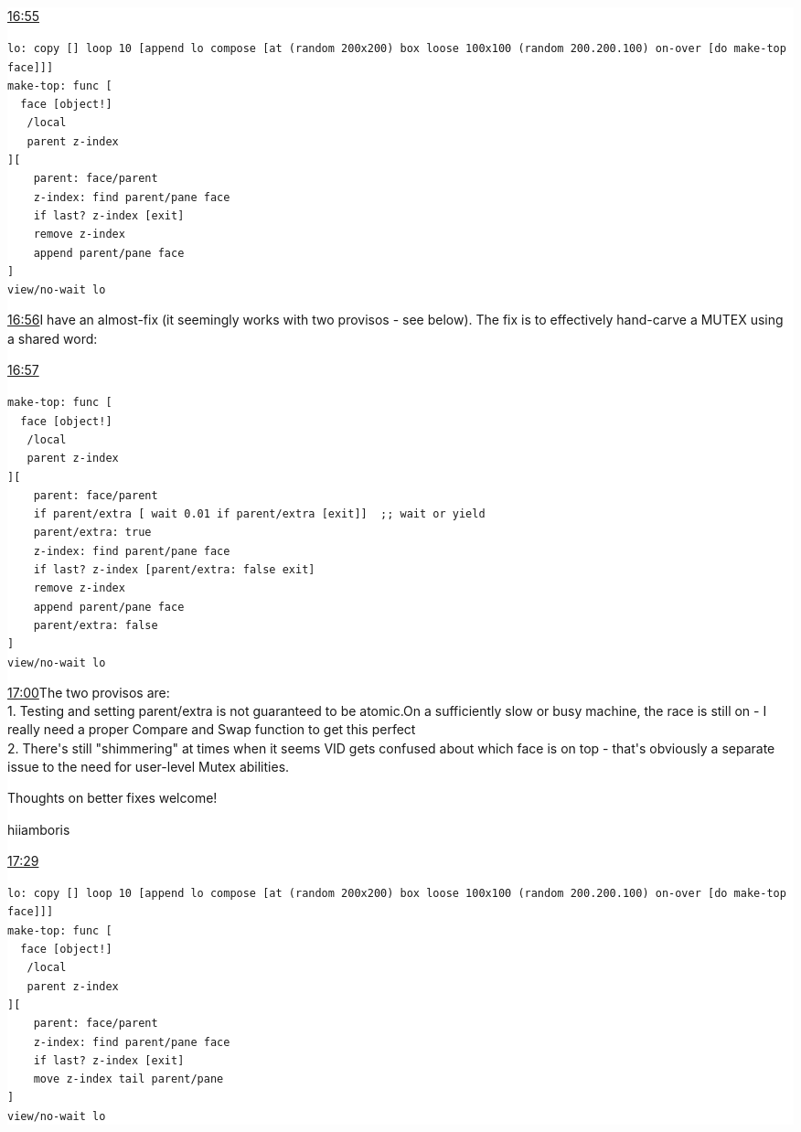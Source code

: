 [16:55](#msg60031a7be578cf1e95f0c2ea)

```
lo: copy [] loop 10 [append lo compose [at (random 200x200) box loose 100x100 (random 200.200.100) on-over [do make-top face]]]
make-top: func [
  face [object!]
   /local
   parent z-index
][
    parent: face/parent
	z-index: find parent/pane face
    if last? z-index [exit]
  	remove z-index
    append parent/pane face
]
view/no-wait lo
```

[16:56](#msg60031ada14cec811eca182f1)I have an almost-fix (it seemingly works with two provisos - see below). The fix is to effectively hand-carve a MUTEX using a shared word:

[16:57](#msg60031ae4787d8f79c8070b2b)

```
make-top: func [
  face [object!]
   /local
   parent z-index
][
    parent: face/parent
	if parent/extra [ wait 0.01 if parent/extra [exit]]  ;; wait or yield
	parent/extra: true
	z-index: find parent/pane face
    if last? z-index [parent/extra: false exit]
  	remove z-index
    append parent/pane face
	parent/extra: false
]
view/no-wait lo
```

[17:00](#msg60031bb99632f63d871f4b17)The two provisos are:  
1\. Testing and setting parent/extra is not guaranteed to be atomic.On a sufficiently slow or busy machine, the race is still on - I really need a proper Compare and Swap function to get this perfect  
2\. There's still "shimmering" at times when it seems VID gets confused about which face is on top - that's obviously a separate issue to the need for user-level Mutex abilities.

Thoughts on better fixes welcome!

hiiamboris

[17:29](#msg6003228b4498e01bbfb05a19)

```
lo: copy [] loop 10 [append lo compose [at (random 200x200) box loose 100x100 (random 200.200.100) on-over [do make-top face]]]
make-top: func [
  face [object!]
   /local
   parent z-index
][
    parent: face/parent
    z-index: find parent/pane face
    if last? z-index [exit]
    move z-index tail parent/pane
]
view/no-wait lo
```
